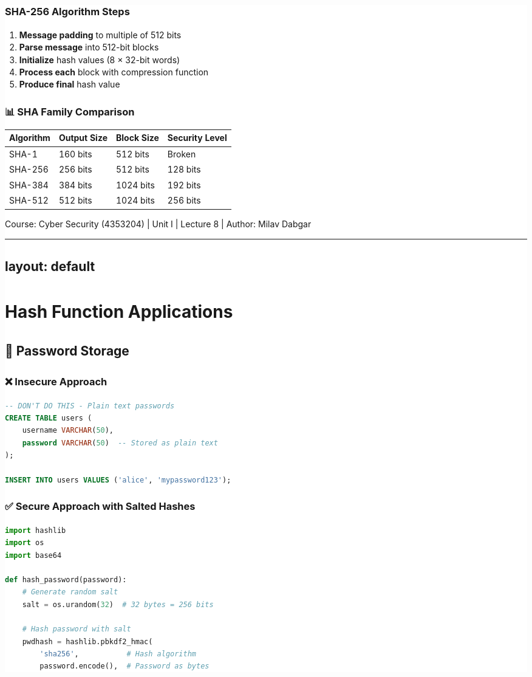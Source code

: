 ### SHA-256 Algorithm Steps
1. **Message padding** to multiple of 512 bits
2. **Parse message** into 512-bit blocks
3. **Initialize** hash values (8 × 32-bit words)
4. **Process each** block with compression function
5. **Produce final** hash value

### 📊 SHA Family Comparison
| Algorithm | Output Size | Block Size | Security Level |
|-----------|-------------|------------|----------------|
| SHA-1 | 160 bits | 512 bits | Broken |
| SHA-256 | 256 bits | 512 bits | 128 bits |
| SHA-384 | 384 bits | 1024 bits | 192 bits |
| SHA-512 | 512 bits | 1024 bits | 256 bits |

</div>

</div>

<div class="absolute bottom-5 left-5 text-xs text-gray-500">
Course: Cyber Security (4353204) | Unit I | Lecture 8 | Author: Milav Dabgar
</div>

---
layout: default
---

# Hash Function Applications

<div class="grid grid-cols-2 gap-6">

<div>

## 🔐 Password Storage

### ❌ Insecure Approach
```sql
-- DON'T DO THIS - Plain text passwords
CREATE TABLE users (
    username VARCHAR(50),
    password VARCHAR(50)  -- Stored as plain text
);

INSERT INTO users VALUES ('alice', 'mypassword123');
```

### ✅ Secure Approach with Salted Hashes
```python
import hashlib
import os
import base64

def hash_password(password):
    # Generate random salt
    salt = os.urandom(32)  # 32 bytes = 256 bits
    
    # Hash password with salt
    pwdhash = hashlib.pbkdf2_hmac(
        'sha256',           # Hash algorithm
        password.encode(),  # Password as bytes
```